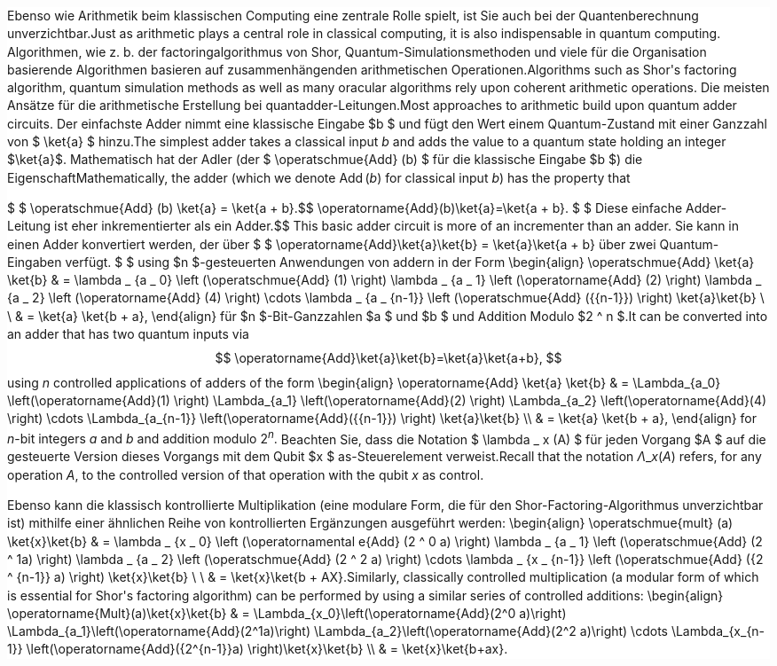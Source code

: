 <span data-ttu-id="bfc17-163">Ebenso wie Arithmetik beim klassischen Computing eine zentrale Rolle spielt, ist Sie auch bei der Quantenberechnung unverzichtbar.</span><span class="sxs-lookup"><span data-stu-id="bfc17-163">Just as arithmetic plays a central role in classical computing, it is also indispensable in quantum computing.</span></span>  <span data-ttu-id="bfc17-164">Algorithmen, wie z. b. der factoringalgorithmus von Shor, Quantum-Simulationsmethoden und viele für die Organisation basierende Algorithmen basieren auf zusammenhängenden arithmetischen Operationen.</span><span class="sxs-lookup"><span data-stu-id="bfc17-164">Algorithms such as Shor's factoring algorithm, quantum simulation methods as well as many oracular algorithms rely upon coherent arithmetic operations.</span></span>  <span data-ttu-id="bfc17-165">Die meisten Ansätze für die arithmetische Erstellung bei quantadder-Leitungen.</span><span class="sxs-lookup"><span data-stu-id="bfc17-165">Most approaches to arithmetic build upon quantum adder circuits.</span></span>  <span data-ttu-id="bfc17-166">Der einfachste Adder nimmt eine klassische Eingabe $b $ und fügt den Wert einem Quantum-Zustand mit einer Ganzzahl von $ \ket{a} $ hinzu.</span><span class="sxs-lookup"><span data-stu-id="bfc17-166">The simplest adder takes a classical input $b$ and adds the value to a quantum state holding an integer $\ket{a}$.</span></span>  <span data-ttu-id="bfc17-167">Mathematisch hat der Adler (der $ \operatschmue{Add} (b) $ für die klassische Eingabe $b $) die Eigenschaft</span><span class="sxs-lookup"><span data-stu-id="bfc17-167">Mathematically, the adder (which we denote $\operatorname{Add}(b)$ for classical input $b$) has the property that</span></span>

<span data-ttu-id="bfc17-168">$ $ \operatschmue{Add} (b) \ket{a} = \ket{a + b}.</span><span class="sxs-lookup"><span data-stu-id="bfc17-168">$$ \operatorname{Add}(b)\ket{a}=\ket{a + b}.</span></span>
<span data-ttu-id="bfc17-169">$ $ Diese einfache Adder-Leitung ist eher inkrementierter als ein Adder.</span><span class="sxs-lookup"><span data-stu-id="bfc17-169">$$ This basic adder circuit is more of an incrementer than an adder.</span></span>
<span data-ttu-id="bfc17-170">Sie kann in einen Adder konvertiert werden, der über $ $ \operatorname{Add}\ket{a}\ket{b} = \ket{a}\ket{a + b} über zwei Quantum-Eingaben verfügt. $ $ using $n $-gesteuerten Anwendungen von addern in der Form \begin{align} \operatschmue{Add} \ket{a} \ket{b} & = \lambda \_ {a \_ 0} \left (\operatschmue{Add} (1) \right) \lambda \_ {a \_ 1} \left (\operatorname{Add} (2) \right) \lambda \_ {a \_ 2} \left (\operatorname{Add} (4) \right) \cdots \lambda \_ {a \_ {n-1}} \left (\operatschmue{Add} ({{n-1}}) \right) \ket{a}\ket{b} \\ \\ & = \ket{a} \ket{b + a}, \end{align} für $n $-Bit-Ganzzahlen $a $ und $b $ und Addition Modulo $2 ^ n $.</span><span class="sxs-lookup"><span data-stu-id="bfc17-170">It can be converted into an adder that has two quantum inputs via $$ \operatorname{Add}\ket{a}\ket{b}=\ket{a}\ket{a+b}, $$ using $n$ controlled applications of adders of the form \begin{align} \operatorname{Add} \ket{a} \ket{b} & = \Lambda\_{a\_0} \left(\operatorname{Add}(1) \right) \Lambda\_{a\_1} \left(\operatorname{Add}(2) \right) \Lambda\_{a\_2} \left(\operatorname{Add}(4) \right) \cdots \Lambda\_{a\_{n-1}} \left(\operatorname{Add}({{n-1}}) \right) \ket{a}\ket{b} \\\\ & = \ket{a} \ket{b + a}, \end{align} for $n$-bit integers $a$ and $b$ and addition modulo $2^n$.</span></span>  <span data-ttu-id="bfc17-171">Beachten Sie, dass die Notation $ \lambda \_ x (A) $ für jeden Vorgang $A $ auf die gesteuerte Version dieses Vorgangs mit dem Qubit $x $ as-Steuerelement verweist.</span><span class="sxs-lookup"><span data-stu-id="bfc17-171">Recall that the notation $\Lambda\_x(A)$ refers, for any operation $A$, to the controlled version of that operation with the qubit $x$ as control.</span></span>

<span data-ttu-id="bfc17-172">Ebenso kann die klassisch kontrollierte Multiplikation (eine modulare Form, die für den Shor-Factoring-Algorithmus unverzichtbar ist) mithilfe einer ähnlichen Reihe von kontrollierten Ergänzungen ausgeführt werden: \begin{align} \operatschmue{mult} (a) \ket{x}\ket{b} & = \lambda \_ {x \_ 0} \left (\operatornamental e{Add} (2 ^ 0 a) \right) \lambda \_ {a \_ 1} \left (\operatschmue{Add} (2 ^ 1a) \right) \lambda \_ {a \_ 2} \left (\operatschmue{Add} (2 ^ 2 a) \right) \cdots \lambda \_ {x \_ {n-1}} \left (\operatschmue{Add} ({2 ^ {n-1}} a) \right) \ket{x}\ket{b} \\ \\ & = \ket{x}\ket{b + AX}.</span><span class="sxs-lookup"><span data-stu-id="bfc17-172">Similarly, classically controlled multiplication (a modular form of which is essential for Shor's factoring algorithm) can be performed by using a similar series of controlled  additions: \begin{align} \operatorname{Mult}(a)\ket{x}\ket{b} & = \Lambda\_{x\_0}\left(\operatorname{Add}(2^0 a)\right) \Lambda\_{a\_1}\left(\operatorname{Add}(2^1a)\right) \Lambda\_{a\_2}\left(\operatorname{Add}(2^2 a)\right) \cdots \Lambda\_{x\_{n-1}} \left(\operatorname{Add}({2^{n-1}}a) \right)\ket{x}\ket{b} \\\\ & = \ket{x}\ket{b+ax}.</span></span>